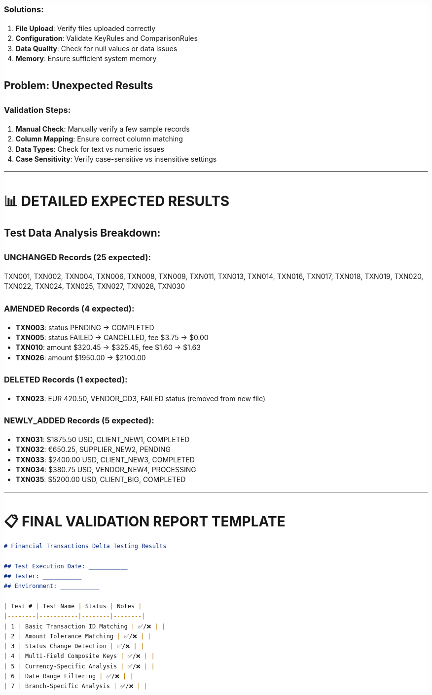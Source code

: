 ### Solutions:
1. **File Upload**: Verify files uploaded correctly
2. **Configuration**: Validate KeyRules and ComparisonRules
3. **Data Quality**: Check for null values or data issues
4. **Memory**: Ensure sufficient system memory

## **Problem: Unexpected Results**
### Validation Steps:
1. **Manual Check**: Manually verify a few sample records
2. **Column Mapping**: Ensure correct column matching
3. **Data Types**: Check for text vs numeric issues
4. **Case Sensitivity**: Verify case-sensitive vs insensitive settings

---

# 📊 **DETAILED EXPECTED RESULTS**

## Test Data Analysis Breakdown:

### UNCHANGED Records (25 expected):
TXN001, TXN002, TXN004, TXN006, TXN008, TXN009, TXN011, TXN013, TXN014, TXN016, TXN017, TXN018, TXN019, TXN020, TXN022, TXN024, TXN025, TXN027, TXN028, TXN030

### AMENDED Records (4 expected):
- **TXN003**: status PENDING → COMPLETED
- **TXN005**: status FAILED → CANCELLED, fee $3.75 → $0.00
- **TXN010**: amount $320.45 → $325.45, fee $1.60 → $1.63
- **TXN026**: amount $1950.00 → $2100.00

### DELETED Records (1 expected):
- **TXN023**: EUR 420.50, VENDOR_CD3, FAILED status (removed from new file)

### NEWLY_ADDED Records (5 expected):
- **TXN031**: $1875.50 USD, CLIENT_NEW1, COMPLETED
- **TXN032**: €650.25, SUPPLIER_NEW2, PENDING  
- **TXN033**: $2400.00 USD, CLIENT_NEW3, COMPLETED
- **TXN034**: $380.75 USD, VENDOR_NEW4, PROCESSING
- **TXN035**: $5200.00 USD, CLIENT_BIG, COMPLETED

---

# 📋 **FINAL VALIDATION REPORT TEMPLATE**

```markdown
# Financial Transactions Delta Testing Results

## Test Execution Date: ___________
## Tester: ___________
## Environment: ___________

| Test # | Test Name | Status | Notes |
|--------|-----------|--------|--------|
| 1 | Basic Transaction ID Matching | ✅/❌ | |
| 2 | Amount Tolerance Matching | ✅/❌ | |
| 3 | Status Change Detection | ✅/❌ | |
| 4 | Multi-Field Composite Keys | ✅/❌ | |
| 5 | Currency-Specific Analysis | ✅/❌ | |
| 6 | Date Range Filtering | ✅/❌ | |
| 7 | Branch-Specific Analysis | ✅/❌ | |
```